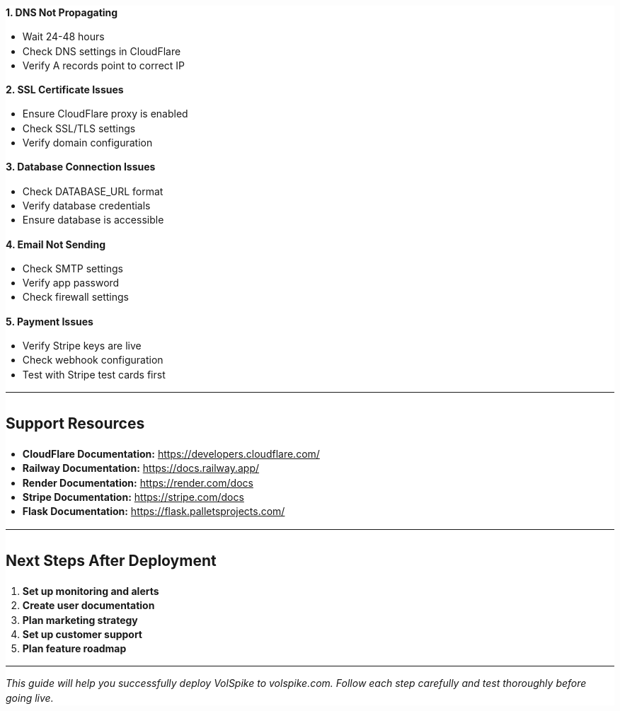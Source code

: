 **1. DNS Not Propagating**
- Wait 24-48 hours
- Check DNS settings in CloudFlare
- Verify A records point to correct IP

**2. SSL Certificate Issues**
- Ensure CloudFlare proxy is enabled
- Check SSL/TLS settings
- Verify domain configuration

**3. Database Connection Issues**
- Check DATABASE_URL format
- Verify database credentials
- Ensure database is accessible

**4. Email Not Sending**
- Check SMTP settings
- Verify app password
- Check firewall settings

**5. Payment Issues**
- Verify Stripe keys are live
- Check webhook configuration
- Test with Stripe test cards first

---

## Support Resources

- **CloudFlare Documentation:** https://developers.cloudflare.com/
- **Railway Documentation:** https://docs.railway.app/
- **Render Documentation:** https://render.com/docs
- **Stripe Documentation:** https://stripe.com/docs
- **Flask Documentation:** https://flask.palletsprojects.com/

---

## Next Steps After Deployment

1. **Set up monitoring and alerts**
2. **Create user documentation**
3. **Plan marketing strategy**
4. **Set up customer support**
5. **Plan feature roadmap**

---

*This guide will help you successfully deploy VolSpike to volspike.com. Follow each step carefully and test thoroughly before going live.*
